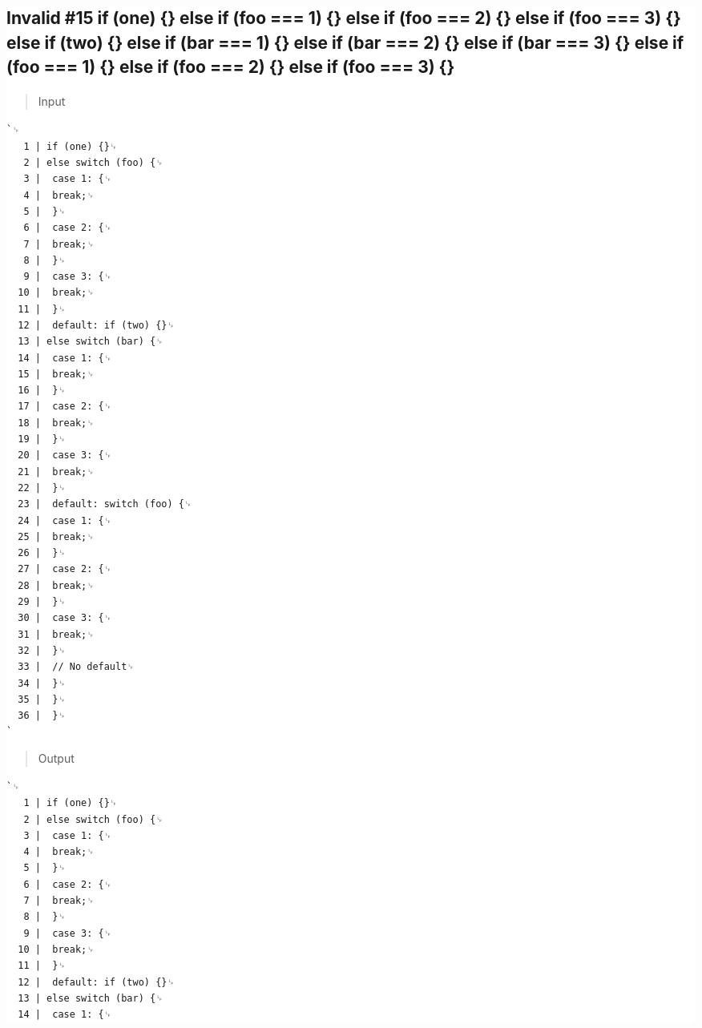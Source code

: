 ## Invalid #15 if (one) {} else if (foo === 1) {} else if (foo === 2) {} else if (foo === 3) {} else if (two) {} else if (bar === 1) {} else if (bar === 2) {} else if (bar === 3) {} else if (foo === 1) {} else if (foo === 2) {} else if (foo === 3) {}

> Input

    `␊
       1 | if (one) {}␊
       2 | else switch (foo) {␊
       3 |  case 1: {␊
       4 |  break;␊
       5 |  }␊
       6 |  case 2: {␊
       7 |  break;␊
       8 |  }␊
       9 |  case 3: {␊
      10 |  break;␊
      11 |  }␊
      12 |  default: if (two) {}␊
      13 | else switch (bar) {␊
      14 |  case 1: {␊
      15 |  break;␊
      16 |  }␊
      17 |  case 2: {␊
      18 |  break;␊
      19 |  }␊
      20 |  case 3: {␊
      21 |  break;␊
      22 |  }␊
      23 |  default: switch (foo) {␊
      24 |  case 1: {␊
      25 |  break;␊
      26 |  }␊
      27 |  case 2: {␊
      28 |  break;␊
      29 |  }␊
      30 |  case 3: {␊
      31 |  break;␊
      32 |  }␊
      33 |  // No default␊
      34 |  }␊
      35 |  }␊
      36 |  }␊
    `

> Output

    `␊
       1 | if (one) {}␊
       2 | else switch (foo) {␊
       3 |  case 1: {␊
       4 |  break;␊
       5 |  }␊
       6 |  case 2: {␊
       7 |  break;␊
       8 |  }␊
       9 |  case 3: {␊
      10 |  break;␊
      11 |  }␊
      12 |  default: if (two) {}␊
      13 | else switch (bar) {␊
      14 |  case 1: {␊